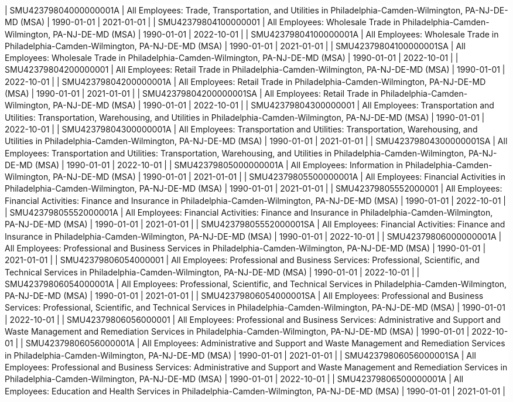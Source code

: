 | SMU42379804000000001A     | All Employees: Trade, Transportation, and Utilities in Philadelphia-Camden-Wilmington, PA-NJ-DE-MD (MSA)                                                                         | 1990-01-01          | 2021-01-01        |
| SMU42379804100000001      | All Employees: Wholesale Trade in Philadelphia-Camden-Wilmington, PA-NJ-DE-MD (MSA)                                                                                              | 1990-01-01          | 2022-10-01        |
| SMU42379804100000001A     | All Employees: Wholesale Trade in Philadelphia-Camden-Wilmington, PA-NJ-DE-MD (MSA)                                                                                              | 1990-01-01          | 2021-01-01        |
| SMU42379804100000001SA    | All Employees: Wholesale Trade in Philadelphia-Camden-Wilmington, PA-NJ-DE-MD (MSA)                                                                                              | 1990-01-01          | 2022-10-01        |
| SMU42379804200000001      | All Employees: Retail Trade in Philadelphia-Camden-Wilmington, PA-NJ-DE-MD (MSA)                                                                                                 | 1990-01-01          | 2022-10-01        |
| SMU42379804200000001A     | All Employees: Retail Trade in Philadelphia-Camden-Wilmington, PA-NJ-DE-MD (MSA)                                                                                                 | 1990-01-01          | 2021-01-01        |
| SMU42379804200000001SA    | All Employees: Retail Trade in Philadelphia-Camden-Wilmington, PA-NJ-DE-MD (MSA)                                                                                                 | 1990-01-01          | 2022-10-01        |
| SMU42379804300000001      | All Employees: Transportation and Utilities: Transportation, Warehousing, and Utilities in Philadelphia-Camden-Wilmington, PA-NJ-DE-MD (MSA)                                     | 1990-01-01          | 2022-10-01        |
| SMU42379804300000001A     | All Employees: Transportation and Utilities: Transportation, Warehousing, and Utilities in Philadelphia-Camden-Wilmington, PA-NJ-DE-MD (MSA)                                     | 1990-01-01          | 2021-01-01        |
| SMU42379804300000001SA    | All Employees: Transportation and Utilities: Transportation, Warehousing, and Utilities in Philadelphia-Camden-Wilmington, PA-NJ-DE-MD (MSA)                                     | 1990-01-01          | 2022-10-01        |
| SMU42379805000000001A     | All Employees: Information in Philadelphia-Camden-Wilmington, PA-NJ-DE-MD (MSA)                                                                                                  | 1990-01-01          | 2021-01-01        |
| SMU42379805500000001A     | All Employees: Financial Activities in Philadelphia-Camden-Wilmington, PA-NJ-DE-MD (MSA)                                                                                         | 1990-01-01          | 2021-01-01        |
| SMU42379805552000001      | All Employees: Financial Activities: Finance and Insurance in Philadelphia-Camden-Wilmington, PA-NJ-DE-MD (MSA)                                                                  | 1990-01-01          | 2022-10-01        |
| SMU42379805552000001A     | All Employees: Financial Activities: Finance and Insurance in Philadelphia-Camden-Wilmington, PA-NJ-DE-MD (MSA)                                                                  | 1990-01-01          | 2021-01-01        |
| SMU42379805552000001SA    | All Employees: Financial Activities: Finance and Insurance in Philadelphia-Camden-Wilmington, PA-NJ-DE-MD (MSA)                                                                  | 1990-01-01          | 2022-10-01        |
| SMU42379806000000001A     | All Employees: Professional and Business Services in Philadelphia-Camden-Wilmington, PA-NJ-DE-MD (MSA)                                                                           | 1990-01-01          | 2021-01-01        |
| SMU42379806054000001      | All Employees: Professional and Business Services: Professional, Scientific, and Technical Services in Philadelphia-Camden-Wilmington, PA-NJ-DE-MD (MSA)                         | 1990-01-01          | 2022-10-01        |
| SMU42379806054000001A     | All Employees: Professional, Scientific, and Technical Services in Philadelphia-Camden-Wilmington, PA-NJ-DE-MD (MSA)                                                             | 1990-01-01          | 2021-01-01        |
| SMU42379806054000001SA    | All Employees: Professional and Business Services: Professional, Scientific, and Technical Services in Philadelphia-Camden-Wilmington, PA-NJ-DE-MD (MSA)                         | 1990-01-01          | 2022-10-01        |
| SMU42379806056000001      | All Employees: Professional and Business Services: Administrative and Support and Waste Management and Remediation Services in Philadelphia-Camden-Wilmington, PA-NJ-DE-MD (MSA) | 1990-01-01          | 2022-10-01        |
| SMU42379806056000001A     | All Employees: Administrative and Support and Waste Management and Remediation Services in Philadelphia-Camden-Wilmington, PA-NJ-DE-MD (MSA)                                     | 1990-01-01          | 2021-01-01        |
| SMU42379806056000001SA    | All Employees: Professional and Business Services: Administrative and Support and Waste Management and Remediation Services in Philadelphia-Camden-Wilmington, PA-NJ-DE-MD (MSA) | 1990-01-01          | 2022-10-01        |
| SMU42379806500000001A     | All Employees: Education and Health Services in Philadelphia-Camden-Wilmington, PA-NJ-DE-MD (MSA)                                                                                | 1990-01-01          | 2021-01-01        |